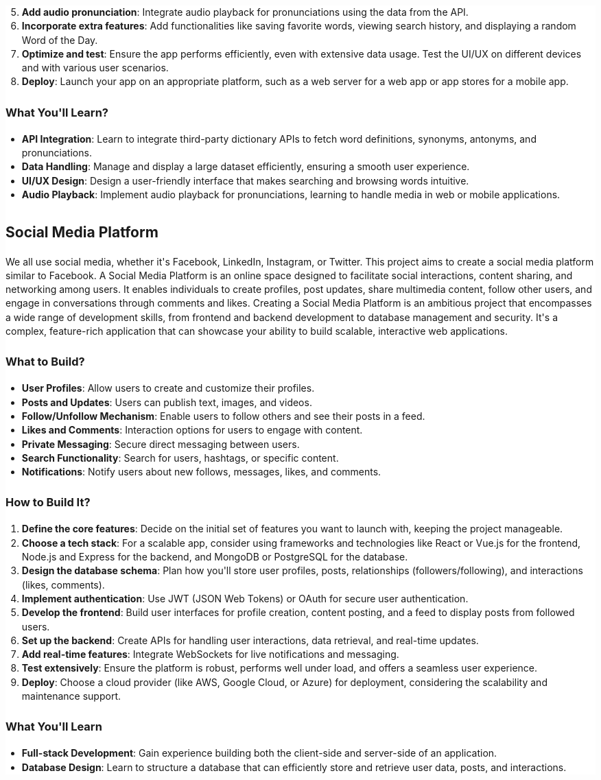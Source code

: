 5. **Add audio pronunciation**: Integrate audio playback for pronunciations using the data from the API.
6. **Incorporate extra features**: Add functionalities like saving favorite words, viewing search history, and displaying a random Word of the Day.
7. **Optimize and test**: Ensure the app performs efficiently, even with extensive data usage. Test the UI/UX on different devices and with various user scenarios.
8. **Deploy**: Launch your app on an appropriate platform, such as a web server for a web app or app stores for a mobile app.
### What You'll Learn?
- **API Integration**: Learn to integrate third-party dictionary APIs to fetch word definitions, synonyms, antonyms, and pronunciations.
- **Data Handling**: Manage and display a large dataset efficiently, ensuring a smooth user experience.
- **UI/UX Design**: Design a user-friendly interface that makes searching and browsing words intuitive.
- **Audio Playback**: Implement audio playback for pronunciations, learning to handle media in web or mobile applications.

## Social Media Platform
We all use social media, whether it's Facebook, LinkedIn, Instagram, or Twitter.
This project aims to create a social media platform similar to Facebook.
A Social Media Platform is an online space designed to facilitate social interactions, content sharing, and networking among users. 
It enables individuals to create profiles, post updates, share multimedia content, follow other users, and engage in conversations through comments and likes.
Creating a Social Media Platform is an ambitious project that encompasses a wide range of development skills, from frontend and backend development to database management and security. 
It's a complex, feature-rich application that can showcase your ability to build scalable, interactive web applications.
### What to Build?
- **User Profiles**: Allow users to create and customize their profiles.
- **Posts and Updates**: Users can publish text, images, and videos.
- **Follow/Unfollow Mechanism**: Enable users to follow others and see their posts in a feed.
- **Likes and Comments**: Interaction options for users to engage with content.
- **Private Messaging**: Secure direct messaging between users.
- **Search Functionality**: Search for users, hashtags, or specific content.
- **Notifications**: Notify users about new follows, messages, likes, and comments.
### How to Build It?
1. **Define the core features**: Decide on the initial set of features you want to launch with, keeping the project manageable.
2. **Choose a tech stack**: For a scalable app, consider using frameworks and technologies like React or Vue.js for the frontend, Node.js and Express for the backend, and MongoDB or PostgreSQL for the database.
3. **Design the database schema**: Plan how you'll store user profiles, posts, relationships (followers/following), and interactions (likes, comments).
4. **Implement authentication**: Use JWT (JSON Web Tokens) or OAuth for secure user authentication.
5. **Develop the frontend**: Build user interfaces for profile creation, content posting, and a feed to display posts from followed users.
6. **Set up the backend**: Create APIs for handling user interactions, data retrieval, and real-time updates.
7. **Add real-time features**: Integrate WebSockets for live notifications and messaging.
8. **Test extensively**: Ensure the platform is robust, performs well under load, and offers a seamless user experience.
9. **Deploy**: Choose a cloud provider (like AWS, Google Cloud, or Azure) for deployment, considering the scalability and maintenance support.
### What You'll Learn
- **Full-stack Development**: Gain experience building both the client-side and server-side of an application.
- **Database Design**: Learn to structure a database that can efficiently store and retrieve user data, posts, and interactions.